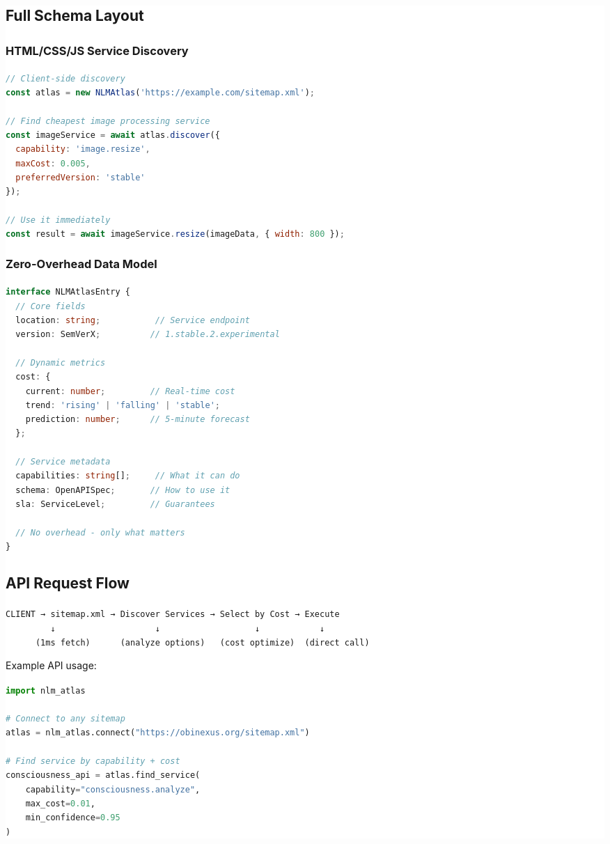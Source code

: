 ## Full Schema Layout

### HTML/CSS/JS Service Discovery

```javascript
// Client-side discovery
const atlas = new NLMAtlas('https://example.com/sitemap.xml');

// Find cheapest image processing service
const imageService = await atlas.discover({
  capability: 'image.resize',
  maxCost: 0.005,
  preferredVersion: 'stable'
});

// Use it immediately
const result = await imageService.resize(imageData, { width: 800 });
```

### Zero-Overhead Data Model

```typescript
interface NLMAtlasEntry {
  // Core fields
  location: string;           // Service endpoint
  version: SemVerX;          // 1.stable.2.experimental
  
  // Dynamic metrics
  cost: {
    current: number;         // Real-time cost
    trend: 'rising' | 'falling' | 'stable';
    prediction: number;      // 5-minute forecast
  };
  
  // Service metadata
  capabilities: string[];     // What it can do
  schema: OpenAPISpec;       // How to use it
  sla: ServiceLevel;         // Guarantees
  
  // No overhead - only what matters
}
```

## API Request Flow

```
CLIENT → sitemap.xml → Discover Services → Select by Cost → Execute
         ↓                    ↓                   ↓            ↓
      (1ms fetch)      (analyze options)   (cost optimize)  (direct call)
```

Example API usage:
```python
import nlm_atlas

# Connect to any sitemap
atlas = nlm_atlas.connect("https://obinexus.org/sitemap.xml")

# Find service by capability + cost
consciousness_api = atlas.find_service(
    capability="consciousness.analyze",
    max_cost=0.01,
    min_confidence=0.95
)
```